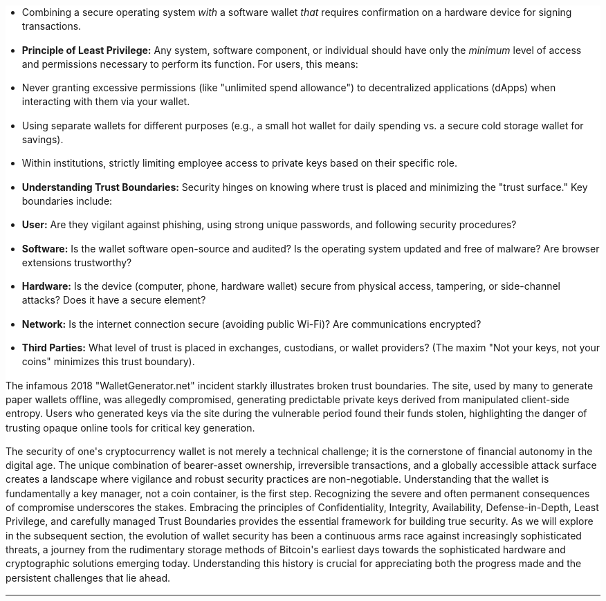 *   Combining a secure operating system *with* a software wallet *that* requires confirmation on a hardware device for signing transactions.

*   **Principle of Least Privilege:** Any system, software component, or individual should have only the *minimum* level of access and permissions necessary to perform its function. For users, this means:

*   Never granting excessive permissions (like "unlimited spend allowance") to decentralized applications (dApps) when interacting with them via your wallet.

*   Using separate wallets for different purposes (e.g., a small hot wallet for daily spending vs. a secure cold storage wallet for savings).

*   Within institutions, strictly limiting employee access to private keys based on their specific role.

*   **Understanding Trust Boundaries:** Security hinges on knowing where trust is placed and minimizing the "trust surface." Key boundaries include:

*   **User:** Are they vigilant against phishing, using strong unique passwords, and following security procedures?

*   **Software:** Is the wallet software open-source and audited? Is the operating system updated and free of malware? Are browser extensions trustworthy?

*   **Hardware:** Is the device (computer, phone, hardware wallet) secure from physical access, tampering, or side-channel attacks? Does it have a secure element?

*   **Network:** Is the internet connection secure (avoiding public Wi-Fi)? Are communications encrypted?

*   **Third Parties:** What level of trust is placed in exchanges, custodians, or wallet providers? (The maxim "Not your keys, not your coins" minimizes this trust boundary).

The infamous 2018 "WalletGenerator.net" incident starkly illustrates broken trust boundaries. The site, used by many to generate paper wallets offline, was allegedly compromised, generating predictable private keys derived from manipulated client-side entropy. Users who generated keys via the site during the vulnerable period found their funds stolen, highlighting the danger of trusting opaque online tools for critical key generation.

The security of one's cryptocurrency wallet is not merely a technical challenge; it is the cornerstone of financial autonomy in the digital age. The unique combination of bearer-asset ownership, irreversible transactions, and a globally accessible attack surface creates a landscape where vigilance and robust security practices are non-negotiable. Understanding that the wallet is fundamentally a key manager, not a coin container, is the first step. Recognizing the severe and often permanent consequences of compromise underscores the stakes. Embracing the principles of Confidentiality, Integrity, Availability, Defense-in-Depth, Least Privilege, and carefully managed Trust Boundaries provides the essential framework for building true security. As we will explore in the subsequent section, the evolution of wallet security has been a continuous arms race against increasingly sophisticated threats, a journey from the rudimentary storage methods of Bitcoin's earliest days towards the sophisticated hardware and cryptographic solutions emerging today. Understanding this history is crucial for appreciating both the progress made and the persistent challenges that lie ahead.



---


